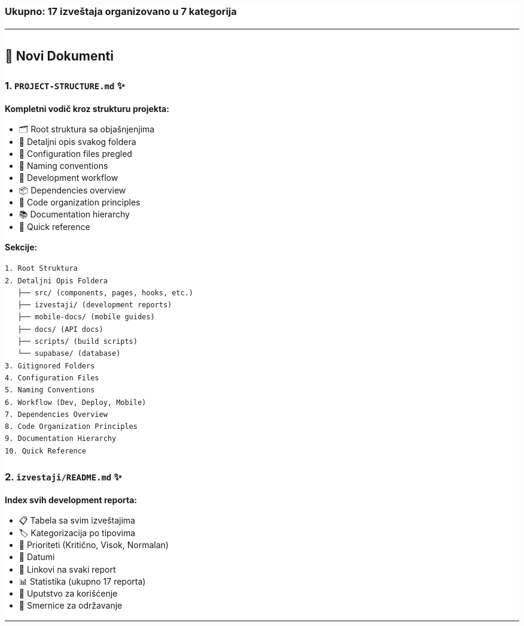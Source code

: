 
### Ukupno: 17 izveštaja organizovano u 7 kategorija

---

## 📄 Novi Dokumenti

### 1. `PROJECT-STRUCTURE.md` ✨
**Kompletni vodič kroz strukturu projekta:**
- 🗂️ Root struktura sa objašnjenjima
- 📂 Detaljni opis svakog foldera
- 📝 Configuration files pregled
- 🎯 Naming conventions
- 🔄 Development workflow
- 📦 Dependencies overview
- 🎨 Code organization principles
- 📚 Documentation hierarchy
- 🚀 Quick reference

**Sekcije:**
```
1. Root Struktura
2. Detaljni Opis Foldera
   ├── src/ (components, pages, hooks, etc.)
   ├── izvestaji/ (development reports)
   ├── mobile-docs/ (mobile guides)
   ├── docs/ (API docs)
   ├── scripts/ (build scripts)
   └── supabase/ (database)
3. Gitignored Folders
4. Configuration Files
5. Naming Conventions
6. Workflow (Dev, Deploy, Mobile)
7. Dependencies Overview
8. Code Organization Principles
9. Documentation Hierarchy
10. Quick Reference
```

### 2. `izvestaji/README.md` ✨
**Index svih development reporta:**
- 📋 Tabela sa svim izveštajima
- 🏷️ Kategorizacija po tipovima
- 🎯 Prioriteti (Kritično, Visok, Normalan)
- 📅 Datumi
- 🔗 Linkovi na svaki report
- 📊 Statistika (ukupno 17 reporta)
- 📝 Uputstvo za korišćenje
- 🔄 Smernice za održavanje

---
